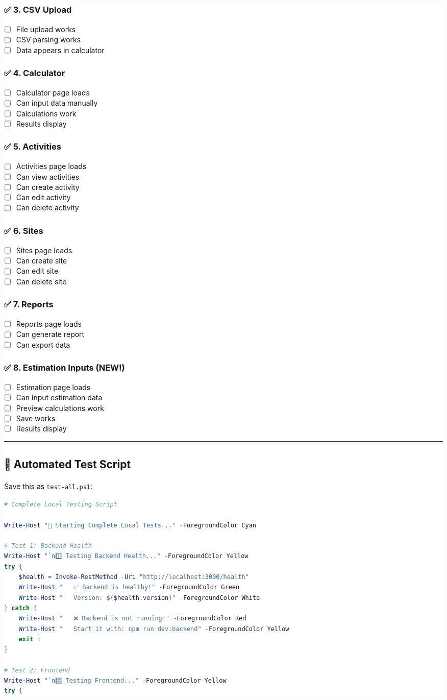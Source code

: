 ### ✅ 3. CSV Upload
- [ ] File upload works
- [ ] CSV parsing works
- [ ] Data appears in calculator

### ✅ 4. Calculator
- [ ] Calculator page loads
- [ ] Can input data manually
- [ ] Calculations work
- [ ] Results display

### ✅ 5. Activities
- [ ] Activities page loads
- [ ] Can view activities
- [ ] Can create activity
- [ ] Can edit activity
- [ ] Can delete activity

### ✅ 6. Sites
- [ ] Sites page loads
- [ ] Can create site
- [ ] Can edit site
- [ ] Can delete site

### ✅ 7. Reports
- [ ] Reports page loads
- [ ] Can generate report
- [ ] Can export data

### ✅ 8. Estimation Inputs (NEW!)
- [ ] Estimation page loads
- [ ] Can input estimation data
- [ ] Preview calculations work
- [ ] Save works
- [ ] Results display

---

## 🧪 Automated Test Script

Save this as `test-all.ps1`:

```powershell
# Complete Local Testing Script

Write-Host "🧪 Starting Complete Local Tests..." -ForegroundColor Cyan

# Test 1: Backend Health
Write-Host "`n1️⃣ Testing Backend Health..." -ForegroundColor Yellow
try {
    $health = Invoke-RestMethod -Uri "http://localhost:3000/health"
    Write-Host "   ✅ Backend is healthy!" -ForegroundColor Green
    Write-Host "   Version: $($health.version)" -ForegroundColor White
} catch {
    Write-Host "   ❌ Backend is not running!" -ForegroundColor Red
    Write-Host "   Start it with: npm run dev:backend" -ForegroundColor Yellow
    exit 1
}

# Test 2: Frontend
Write-Host "`n2️⃣ Testing Frontend..." -ForegroundColor Yellow
try {
```